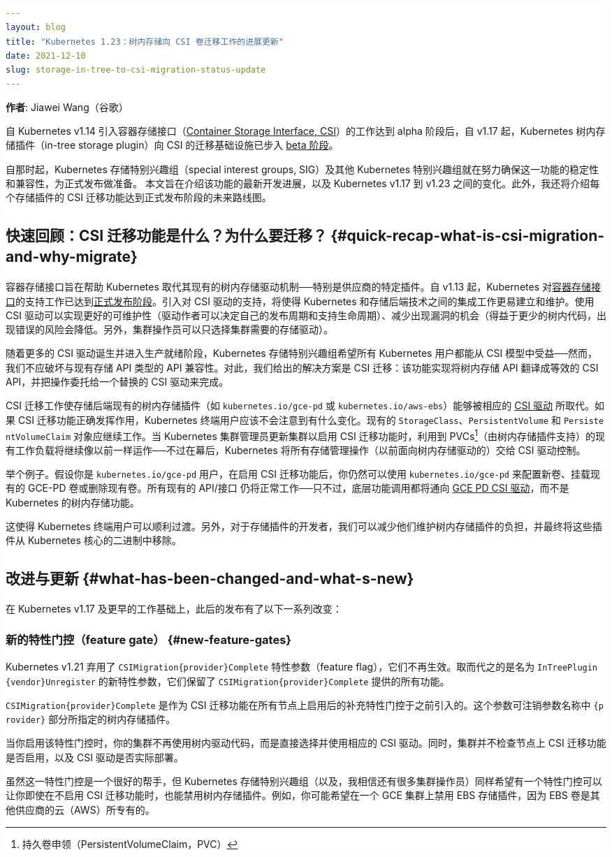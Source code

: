 ```yaml
---
layout: blog
title: "Kubernetes 1.23：树内存储向 CSI 卷迁移工作的进展更新"
date: 2021-12-10
slug: storage-in-tree-to-csi-migration-status-update
---
```


**作者**: Jiawei Wang（谷歌）

自 Kubernetes v1.14 引入容器存储接口（[Container Storage Interface, CSI](/blog/2019/01/15/container-storage-interface-ga/)）的工作达到 alpha 阶段后，自 v1.17 起，Kubernetes 树内存储插件（in-tree storage plugin）向 CSI 的迁移基础设施已步入 [beta 阶段](/blog/2019/12/09/kubernetes-1-17-feature-csi-migration-beta/)。

自那时起，Kubernetes 存储特别兴趣组（special interest groups, SIG）及其他 Kubernetes 特别兴趣组就在努力确保这一功能的稳定性和兼容性，为正式发布做准备。
本文旨在介绍该功能的最新开发进展，以及 Kubernetes v1.17 到 v1.23 之间的变化。此外，我还将介绍每个存储插件的 CSI 迁移功能达到正式发布阶段的未来路线图。

## 快速回顾：CSI 迁移功能是什么？为什么要迁移？  {#quick-recap-what-is-csi-migration-and-why-migrate}

容器存储接口旨在帮助 Kubernetes 取代其现有的树内存储驱动机制──特别是供应商的特定插件。自 v1.13 起，Kubernetes 对[容器存储接口](https://github.com/container-storage-interface/spec/blob/master/spec.md#README)的支持工作已达到[正式发布阶段](/blog/2019/01/15/container-storage-interface-ga/)。引入对 CSI 驱动的支持，将使得 Kubernetes 和存储后端技术之间的集成工作更易建立和维护。使用 CSI 驱动可以实现更好的可维护性（驱动作者可以决定自己的发布周期和支持生命周期）、减少出现漏洞的机会（得益于更少的树内代码，出现错误的风险会降低。另外，集群操作员可以只选择集群需要的存储驱动）。

随着更多的 CSI 驱动诞生并进入生产就绪阶段，Kubernetes 存储特别兴趣组希望所有 Kubernetes 用户都能从 CSI 模型中受益──然而，我们不应破坏与现有存储 API 类型的 API 兼容性。对此，我们给出的解决方案是 CSI 迁移：该功能实现将树内存储 API 翻译成等效的 CSI API，并把操作委托给一个替换的 CSI 驱动来完成。

CSI 迁移工作使存储后端现有的树内存储插件（如 `kubernetes.io/gce-pd` 或 `kubernetes.io/aws-ebs`）能够被相应的 [CSI 驱动](https://kubernetes-csi.github.io/docs/introduction.html) 所取代。如果 CSI 迁移功能正确发挥作用，Kubernetes 终端用户应该不会注意到有什么变化。现有的 `StorageClass`、`PersistentVolume` 和 `PersistentVolumeClaim` 对象应继续工作。当 Kubernetes 集群管理员更新集群以启用 CSI 迁移功能时，利用到 PVCs[^1]（由树内存储插件支持）的现有工作负载将继续像以前一样运作──不过在幕后，Kubernetes 将所有存储管理操作（以前面向树内存储驱动的）交给 CSI 驱动控制。

举个例子。假设你是 `kubernetes.io/gce-pd` 用户，在启用 CSI 迁移功能后，你仍然可以使用 `kubernetes.io/gce-pd` 来配置新卷、挂载现有的 GCE-PD 卷或删除现有卷。所有现有的 API/接口 仍将正常工作──只不过，底层功能调用都将通向 [GCE PD CSI 驱动](https://github.com/kubernetes-sigs/gcp-compute-persistent-disk-csi-driver)，而不是 Kubernetes 的树内存储功能。

这使得 Kubernetes 终端用户可以顺利过渡。另外，对于存储插件的开发者，我们可以减少他们维护树内存储插件的负担，并最终将这些插件从 Kubernetes 核心的二进制中移除。

## 改进与更新  {#what-has-been-changed-and-what-s-new}
在 Kubernetes v1.17 及更早的工作基础上，此后的发布有了以下一系列改变：

### 新的特性门控（feature gate）  {#new-feature-gates}
Kubernetes v1.21 弃用了 `CSIMigration{provider}Complete` 特性参数（feature flag），它们不再生效。取而代之的是名为 `InTreePlugin{vendor}Unregister` 的新特性参数，它们保留了 `CSIMigration{provider}Complete` 提供的所有功能。

`CSIMigration{provider}Complete` 是作为 CSI 迁移功能在所有节点上启用后的补充特性门控于之前引入的。这个参数可注销参数名称中 `{provider}` 部分所指定的树内存储插件。

当你启用该特性门控时，你的集群不再使用树内驱动代码，而是直接选择并使用相应的 CSI 驱动。同时，集群并不检查节点上 CSI 迁移功能是否启用，以及 CSI 驱动是否实际部署。

虽然这一特性门控是一个很好的帮手，但 Kubernetes 存储特别兴趣组（以及，我相信还有很多集群操作员）同样希望有一个特性门控可以让你即使在不启用 CSI 迁移功能时，也能禁用树内存储插件。例如，你可能希望在一个 GCE 集群上禁用 EBS 存储插件，因为 EBS 卷是其他供应商的云（AWS）所专有的。


[^1]: 持久卷申领（PersistentVolumeClaim，PVC）